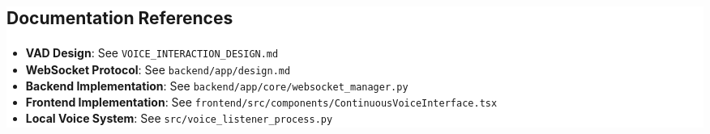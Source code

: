 ## Documentation References

- **VAD Design**: See `VOICE_INTERACTION_DESIGN.md`
- **WebSocket Protocol**: See `backend/app/design.md`
- **Backend Implementation**: See `backend/app/core/websocket_manager.py`
- **Frontend Implementation**: See `frontend/src/components/ContinuousVoiceInterface.tsx`
- **Local Voice System**: See `src/voice_listener_process.py`

